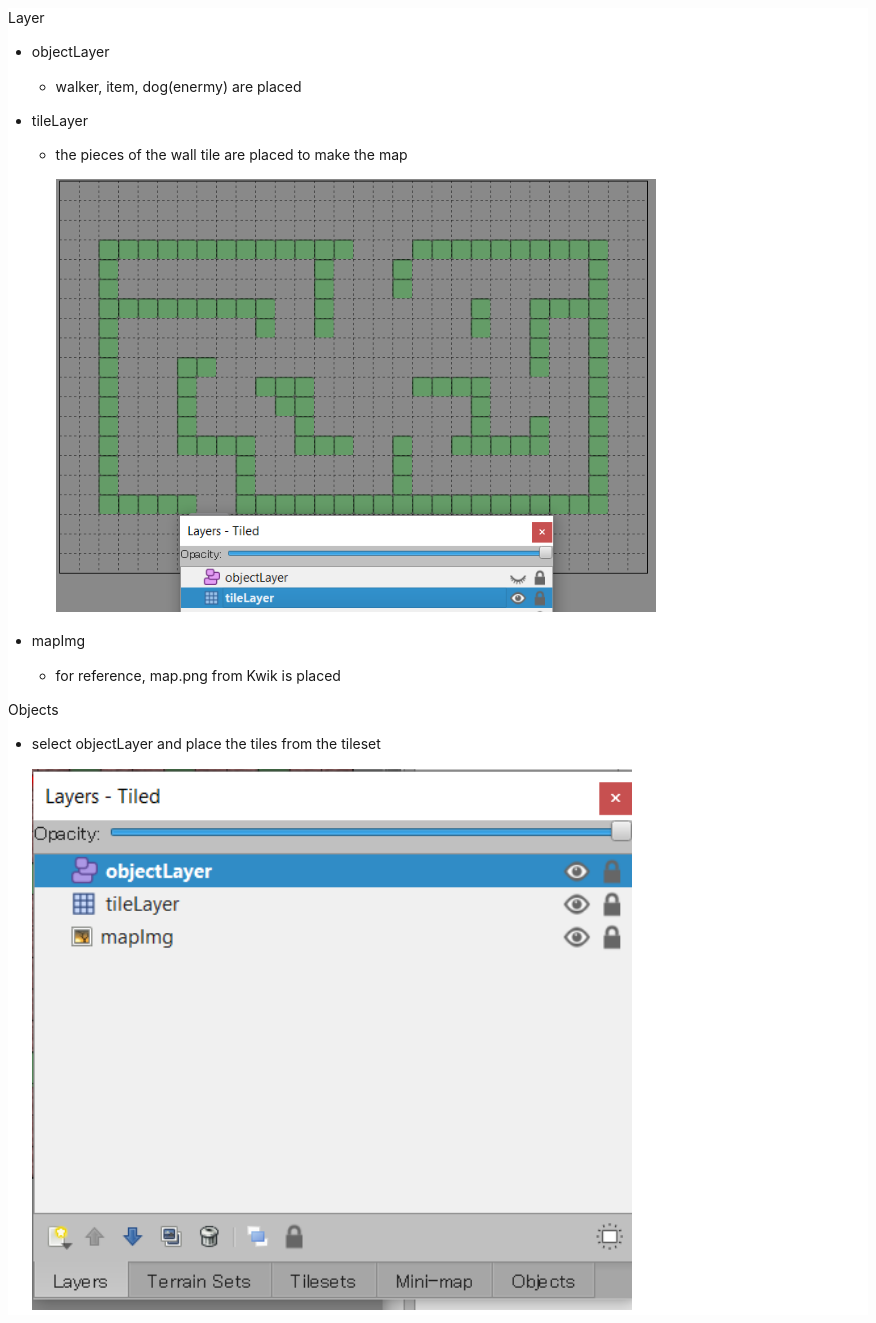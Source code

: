 Layer

- objectLayer
    - walker, item, dog(enermy) are placed
- tileLayer
    - the pieces of the wall tile are placed to make the map

        <img src="img/2021-05-09-13-46-35.png" width="600">
    
- mapImg
    - for reference, map.png from Kwik is placed



Objects
- select objectLayer and place the tiles from the tileset

    <img src="img/2021-05-09-13-41-07.png" width="600">
